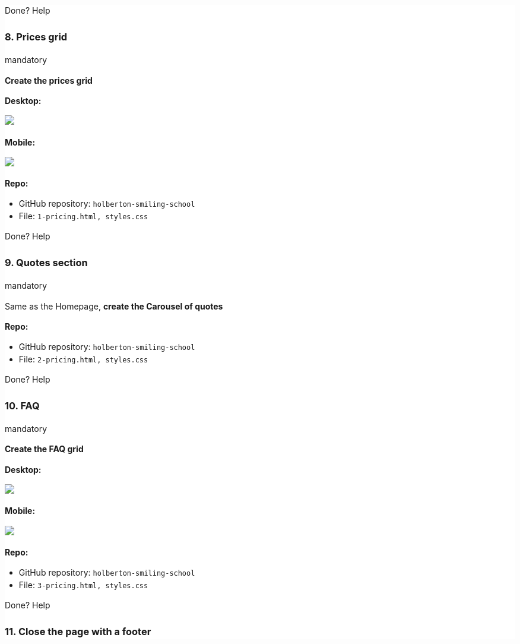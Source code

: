 Done?  Help

### 8. Prices grid

mandatory

**Create the prices grid**

**Desktop:**

![](https://holbertonintranet.s3.amazonaws.com/uploads/medias/2020/3/0ac3872946a0014e4f99.png?X-Amz-Algorithm=AWS4-HMAC-SHA256&X-Amz-Credential=AKIARDDGGGOU5BHMTQX4%2F20220107%2Fus-east-1%2Fs3%2Faws4_request&X-Amz-Date=20220107T195535Z&X-Amz-Expires=86400&X-Amz-SignedHeaders=host&X-Amz-Signature=cd0705edaa8a1bf5ed4668703b3649e5535a3e0d6041e3701d3351ee35d3cbea)

**Mobile:**

![](https://holbertonintranet.s3.amazonaws.com/uploads/medias/2020/3/edea8172b9cc0a867237.png?X-Amz-Algorithm=AWS4-HMAC-SHA256&X-Amz-Credential=AKIARDDGGGOU5BHMTQX4%2F20220107%2Fus-east-1%2Fs3%2Faws4_request&X-Amz-Date=20220107T195535Z&X-Amz-Expires=86400&X-Amz-SignedHeaders=host&X-Amz-Signature=c06ffa4a2b10346f1c583227af65c13729e288d33520200db263acf3ee4351f7)

**Repo:**

-   GitHub repository:  `holberton-smiling-school`
-   File:  `1-pricing.html, styles.css`

Done?  Help

### 9. Quotes section

mandatory

Same as the Homepage,  **create the Carousel of quotes**

**Repo:**

-   GitHub repository:  `holberton-smiling-school`
-   File:  `2-pricing.html, styles.css`

Done?  Help

### 10. FAQ

mandatory

**Create the FAQ grid**

**Desktop:**

![](https://holbertonintranet.s3.amazonaws.com/uploads/medias/2020/3/db8f90e37593a29c1ab6.png?X-Amz-Algorithm=AWS4-HMAC-SHA256&X-Amz-Credential=AKIARDDGGGOU5BHMTQX4%2F20220107%2Fus-east-1%2Fs3%2Faws4_request&X-Amz-Date=20220107T195535Z&X-Amz-Expires=86400&X-Amz-SignedHeaders=host&X-Amz-Signature=d3c8b3ec1f25376d41ef83c8c58a800f49af038d5459c05eb504b47663a28044)

**Mobile:**

![](https://holbertonintranet.s3.amazonaws.com/uploads/medias/2020/3/eaeb117d40690a451c7b.png?X-Amz-Algorithm=AWS4-HMAC-SHA256&X-Amz-Credential=AKIARDDGGGOU5BHMTQX4%2F20220107%2Fus-east-1%2Fs3%2Faws4_request&X-Amz-Date=20220107T195535Z&X-Amz-Expires=86400&X-Amz-SignedHeaders=host&X-Amz-Signature=3fd8a4e194e2bc1fdf16b31c1e262e082eb60cb2e115ba0845979a3e8b5f3808)

**Repo:**

-   GitHub repository:  `holberton-smiling-school`
-   File:  `3-pricing.html, styles.css`

Done?  Help

### 11. Close the page with a footer
